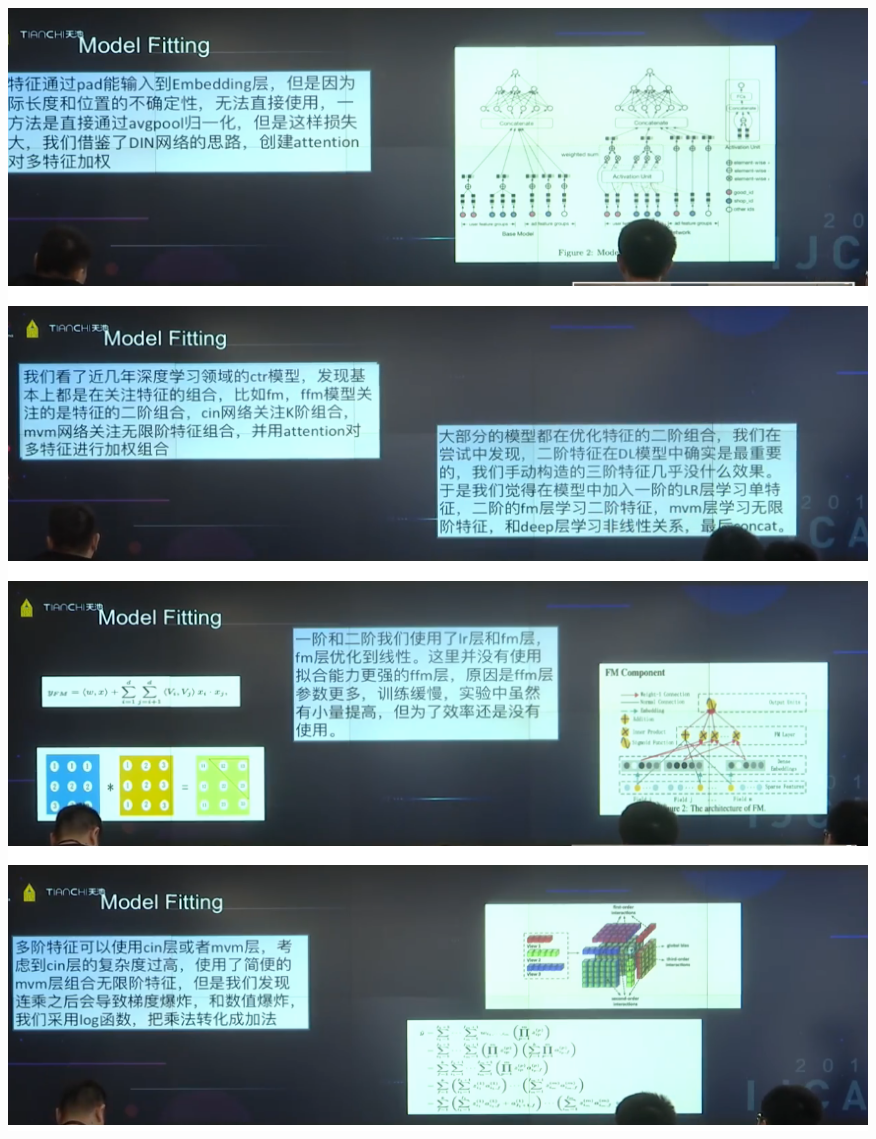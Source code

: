 ![](assets/IJCAI2018答辩笔记-96ae6.png)

![](assets/IJCAI2018答辩笔记-d40d1.png)

![](assets/IJCAI2018答辩笔记-2c768.png)

![](assets/IJCAI2018答辩笔记-96615.png)
